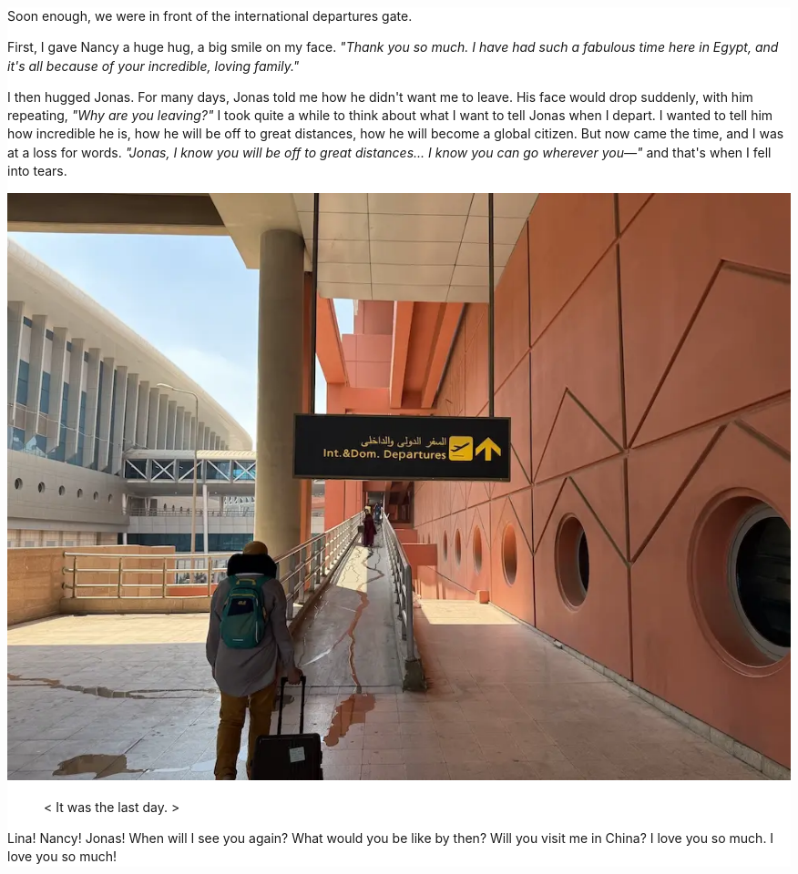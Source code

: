 Soon enough, we were in front of the international departures gate.

First, I gave Nancy a huge hug, a big smile on my face. _"Thank you so much. I have had such a fabulous time here in Egypt, and it's all because of your incredible, loving family."_

I then hugged Jonas. For many days, Jonas told me how he didn't want me to leave. His face would drop suddenly, with him repeating, _"Why are you leaving?"_ I took quite a while to think about what I want to tell Jonas when I depart. I wanted to tell him how incredible he is, how he will be off to great distances, how he will become a global citizen. But now came the time, and I was at a loss for words. _"Jonas, I know you will be off to great distances... I know you can go wherever you—"_ and that's when I fell into tears.

![](../../assets/img/mc/lina/4.jpg)

<figure>  
    < It was the last day. >  
</figure>

Lina! Nancy! Jonas! When will I see you again? What would you be like by then? Will you visit me in China? I love you so much. I love you so much!
